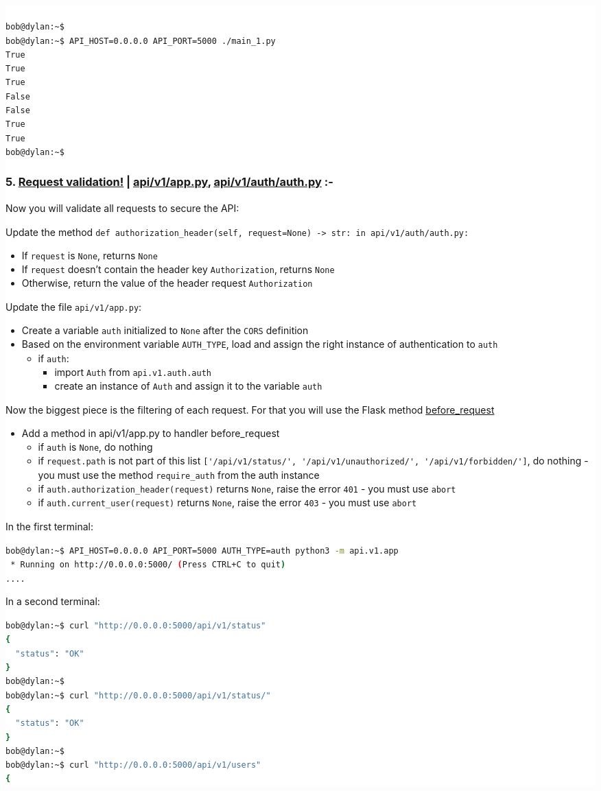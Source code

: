 ```bash

bob@dylan:~$
bob@dylan:~$ API_HOST=0.0.0.0 API_PORT=5000 ./main_1.py
True
True
True
False
False
True
True
bob@dylan:~$
```

### 5. [Request validation!](api/v1) | [api/v1/app.py](./api/v1/app.py), [api/v1/auth/auth.py](./api/v1/auth/auth.py) :-

Now you will validate all requests to secure the API:

Update the method `def authorization_header(self, request=None) -> str: in api/v1/auth/auth.py:`

- If `request` is `None`, returns `None`
- If `request` doesn’t contain the header key `Authorization`, returns `None`
- Otherwise, return the value of the header request `Authorization`

Update the file `api/v1/app.py`:

- Create a variable `auth` initialized to `None` after the `CORS` definition
- Based on the environment variable `AUTH_TYPE`, load and assign the right instance of authentication to `auth`
  - if `auth`:
    - import `Auth` from `api.v1.auth.auth`
    - create an instance of `Auth` and assign it to the variable `auth`

Now the biggest piece is the filtering of each request. For that you will use the Flask method [before_request](https://flask.palletsprojects.com/en/1.1.x/api/#flask.Blueprint.before_request)

- Add a method in api/v1/app.py to handler before_request
  - if `auth` is `None`, do nothing
  - if `request.path` is not part of this list `['/api/v1/status/', '/api/v1/unauthorized/', '/api/v1/forbidden/']`, do nothing - you must use the method `require_auth` from the auth instance
  - if `auth.authorization_header(request)` returns `None`, raise the error `401` - you must use `abort`
  - if `auth.current_user(request)` returns `None`, raise the error `403` - you must use `abort`

In the first terminal:

```bash
bob@dylan:~$ API_HOST=0.0.0.0 API_PORT=5000 AUTH_TYPE=auth python3 -m api.v1.app
 * Running on http://0.0.0.0:5000/ (Press CTRL+C to quit)
....
```

In a second terminal:

```bash
bob@dylan:~$ curl "http://0.0.0.0:5000/api/v1/status"
{
  "status": "OK"
}
bob@dylan:~$ 
bob@dylan:~$ curl "http://0.0.0.0:5000/api/v1/status/"
{
  "status": "OK"
}
bob@dylan:~$ 
bob@dylan:~$ curl "http://0.0.0.0:5000/api/v1/users"
{
```